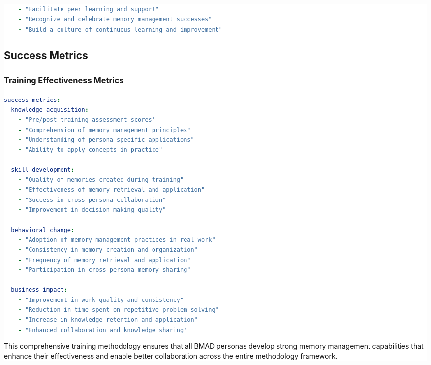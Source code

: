 ```yaml
    - "Facilitate peer learning and support"
    - "Recognize and celebrate memory management successes"
    - "Build a culture of continuous learning and improvement"
```

## Success Metrics

### Training Effectiveness Metrics
```yaml
success_metrics:
  knowledge_acquisition:
    - "Pre/post training assessment scores"
    - "Comprehension of memory management principles"
    - "Understanding of persona-specific applications"
    - "Ability to apply concepts in practice"
    
  skill_development:
    - "Quality of memories created during training"
    - "Effectiveness of memory retrieval and application"
    - "Success in cross-persona collaboration"
    - "Improvement in decision-making quality"
    
  behavioral_change:
    - "Adoption of memory management practices in real work"
    - "Consistency in memory creation and organization"
    - "Frequency of memory retrieval and application"
    - "Participation in cross-persona memory sharing"
    
  business_impact:
    - "Improvement in work quality and consistency"
    - "Reduction in time spent on repetitive problem-solving"
    - "Increase in knowledge retention and application"
    - "Enhanced collaboration and knowledge sharing"
```

This comprehensive training methodology ensures that all BMAD personas develop strong memory management capabilities that enhance their effectiveness and enable better collaboration across the entire methodology framework.
